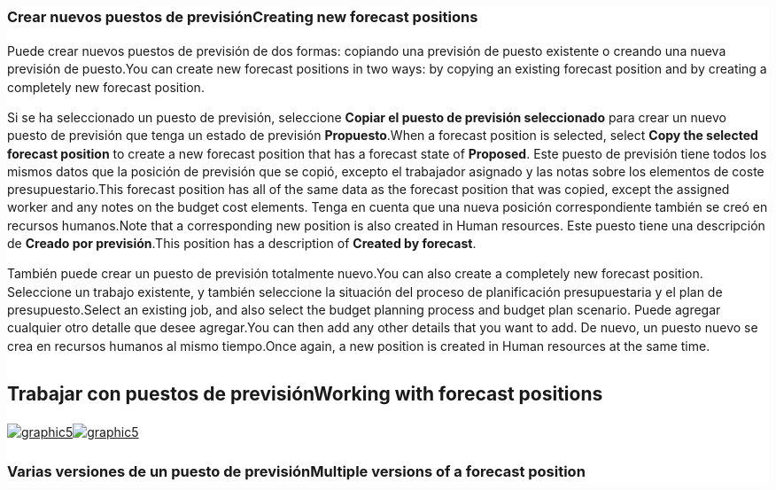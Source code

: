### <a name="creating-new-forecast-positions"></a><span data-ttu-id="b729f-211">Crear nuevos puestos de previsión</span><span class="sxs-lookup"><span data-stu-id="b729f-211">Creating new forecast positions</span></span>

<span data-ttu-id="b729f-212">Puede crear nuevos puestos de previsión de dos formas: copiando una previsión de puesto existente o creando una nueva previsión de puesto.</span><span class="sxs-lookup"><span data-stu-id="b729f-212">You can create new forecast positions in two ways: by copying an existing forecast position and by creating a completely new forecast position.</span></span> 

<span data-ttu-id="b729f-213">Si se ha seleccionado un puesto de previsión, seleccione **Copiar el puesto de previsión seleccionado** para crear un nuevo puesto de previsión que tenga un estado de previsión **Propuesto**.</span><span class="sxs-lookup"><span data-stu-id="b729f-213">When a forecast position is selected, select **Copy the selected forecast position** to create a new forecast position that has a forecast state of **Proposed**.</span></span> <span data-ttu-id="b729f-214">Este puesto de previsión tiene todos los mismos datos que la posición de previsión que se copió, excepto el trabajador asignado y las notas sobre los elementos de coste presupuestario.</span><span class="sxs-lookup"><span data-stu-id="b729f-214">This forecast position has all of the same data as the forecast position that was copied, except the assigned worker and any notes on the budget cost elements.</span></span> <span data-ttu-id="b729f-215">Tenga en cuenta que una nueva posición correspondiente también se creó en recursos humanos.</span><span class="sxs-lookup"><span data-stu-id="b729f-215">Note that a corresponding new position is also created in Human resources.</span></span> <span data-ttu-id="b729f-216">Este puesto tiene una descripción de **Creado por previsión**.</span><span class="sxs-lookup"><span data-stu-id="b729f-216">This position has a description of **Created by forecast**.</span></span> 

<span data-ttu-id="b729f-217">También puede crear un puesto de previsión totalmente nuevo.</span><span class="sxs-lookup"><span data-stu-id="b729f-217">You can also create a completely new forecast position.</span></span> <span data-ttu-id="b729f-218">Seleccione un trabajo existente, y también seleccione la situación del proceso de planificación presupuestaria y el plan de presupuesto.</span><span class="sxs-lookup"><span data-stu-id="b729f-218">Select an existing job, and also select the budget planning process and budget plan scenario.</span></span> <span data-ttu-id="b729f-219">Puede agregar cualquier otro detalle que desee agregar.</span><span class="sxs-lookup"><span data-stu-id="b729f-219">You can then add any other details that you want to add.</span></span> <span data-ttu-id="b729f-220">De nuevo, un puesto nuevo se crea en recursos humanos al mismo tiempo.</span><span class="sxs-lookup"><span data-stu-id="b729f-220">Once again, a new position is created in Human resources at the same time.</span></span>

## <a name="working-with-forecast-positions"></a><span data-ttu-id="b729f-221">Trabajar con puestos de previsión</span><span class="sxs-lookup"><span data-stu-id="b729f-221">Working with forecast positions</span></span>
<span data-ttu-id="b729f-222">[![graphic5](./media/graphic5-1024x327.png)](./media/graphic5.png)</span><span class="sxs-lookup"><span data-stu-id="b729f-222">[![graphic5](./media/graphic5-1024x327.png)](./media/graphic5.png)</span></span>

### <a name="multiple-versions-of-a-forecast-position"></a><span data-ttu-id="b729f-223">Varias versiones de un puesto de previsión</span><span class="sxs-lookup"><span data-stu-id="b729f-223">Multiple versions of a forecast position</span></span>
